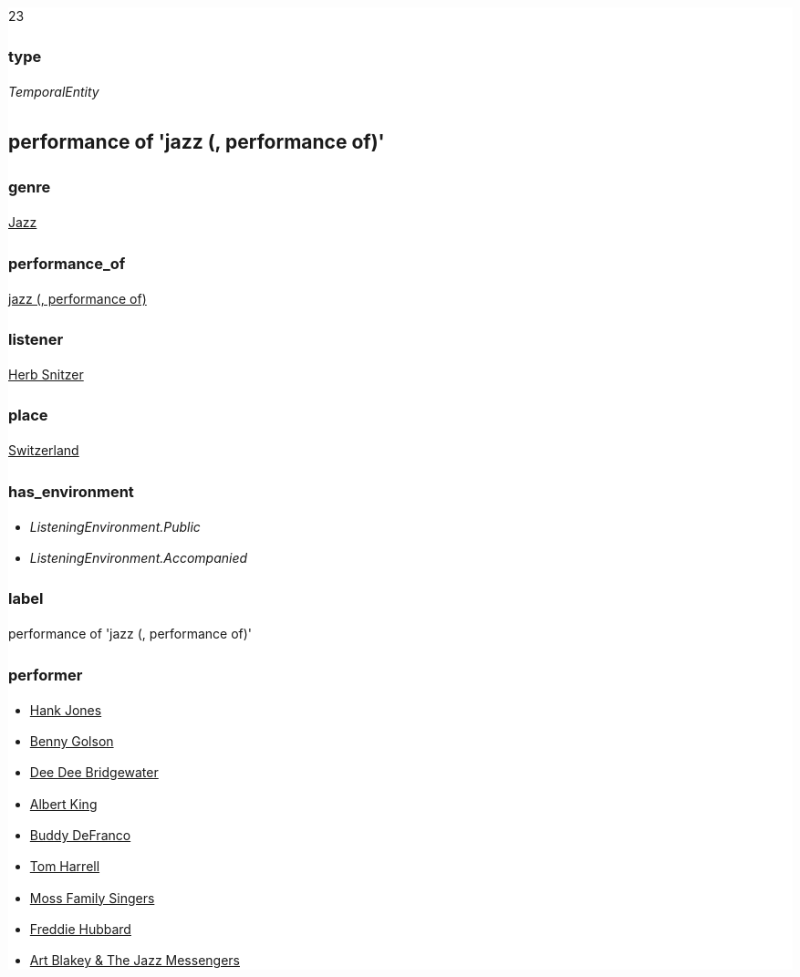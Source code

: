 23

### type


*TemporalEntity*

## performance of 'jazz (, performance of)'

### genre


[Jazz](#Jazz)

### performance_of


[jazz (, performance of)](#jazz-(-performance-of))

### listener


[Herb Snitzer](#Herb-Snitzer)

### place


[Switzerland](#Switzerland)

### has_environment

 - *ListeningEnvironment.Public*

 - *ListeningEnvironment.Accompanied*

### label


performance of 'jazz (, performance of)'

### performer

 - [Hank Jones](#Hank-Jones)

 - [Benny Golson](#Benny-Golson)

 - [Dee Dee Bridgewater](#Dee-Dee-Bridgewater)

 - [Albert King](#Albert-King)

 - [Buddy DeFranco](#Buddy-DeFranco)

 - [Tom Harrell](#Tom-Harrell)

 - [Moss Family Singers](#Moss-Family-Singers)

 - [Freddie Hubbard](#Freddie-Hubbard)

 - [Art Blakey & The Jazz Messengers](#Art-Blakey-&-The-Jazz-Messengers)
